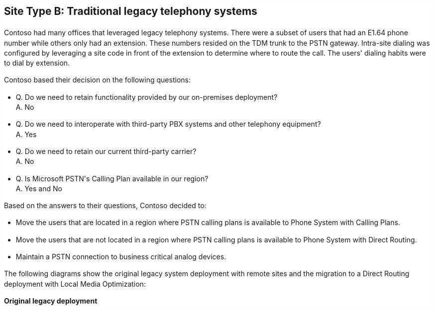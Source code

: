 ## Site Type B: Traditional legacy telephony systems

Contoso had many offices that leveraged legacy telephony systems. There were a subset of users that had an E1.64 phone number while others only had an extension. These numbers resided on the TDM trunk to the PSTN gateway. Intra-site dialing was configured by leveraging a site code in front of the extension to determine where to route the call. The users' dialing habits were to dial by extension.   

Contoso based their decision on the following questions:

- Q. Do we need to retain functionality provided by our on-premises deployment?<br>
  A. No 

- Q. Do we need to interoperate with third-party PBX systems and other telephony equipment?<br> 
  A. Yes

- Q. Do we need to retain our current third-party carrier?<br> 
  A. No 

- Q. Is Microsoft PSTN's Calling Plan available in our region?<br> 
  A. Yes and No 

Based on the answers to their questions, Contoso decided to: 

- Move the users that are located in a region where PSTN calling plans is available to Phone System with Calling Plans. 

- Move the users that are not located in a region where PSTN calling plans is available to Phone System with Direct Routing. 

- Maintain a PSTN connection to business critical analog devices.

The following diagrams show the original legacy system deployment with remote sites and the migration to a Direct Routing deployment with Local Media Optimization:

**Original legacy deployment** 